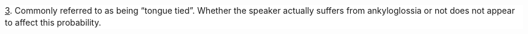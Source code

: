 [3](javascript:;). Commonly referred to as being “tongue tied”. Whether the speaker actually suffers from ankyloglossia or not does not appear to affect this probability.